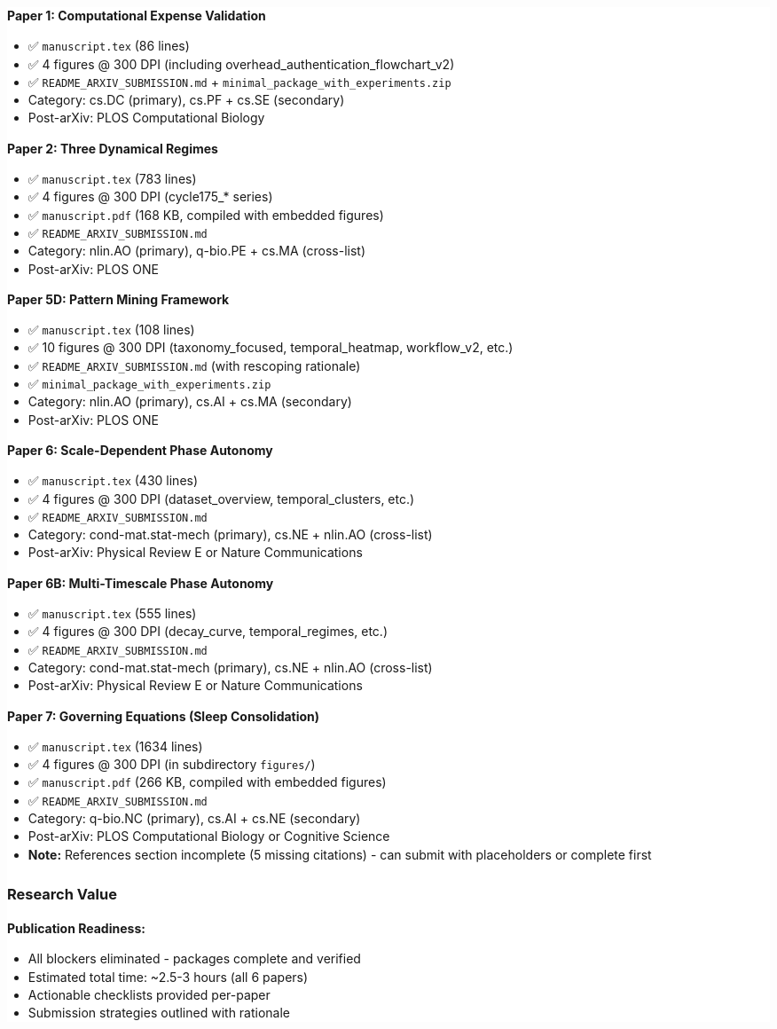 **Paper 1: Computational Expense Validation**
- ✅ `manuscript.tex` (86 lines)
- ✅ 4 figures @ 300 DPI (including overhead_authentication_flowchart_v2)
- ✅ `README_ARXIV_SUBMISSION.md` + `minimal_package_with_experiments.zip`
- Category: cs.DC (primary), cs.PF + cs.SE (secondary)
- Post-arXiv: PLOS Computational Biology

**Paper 2: Three Dynamical Regimes**
- ✅ `manuscript.tex` (783 lines)
- ✅ 4 figures @ 300 DPI (cycle175_* series)
- ✅ `manuscript.pdf` (168 KB, compiled with embedded figures)
- ✅ `README_ARXIV_SUBMISSION.md`
- Category: nlin.AO (primary), q-bio.PE + cs.MA (cross-list)
- Post-arXiv: PLOS ONE

**Paper 5D: Pattern Mining Framework**
- ✅ `manuscript.tex` (108 lines)
- ✅ 10 figures @ 300 DPI (taxonomy_focused, temporal_heatmap, workflow_v2, etc.)
- ✅ `README_ARXIV_SUBMISSION.md` (with rescoping rationale)
- ✅ `minimal_package_with_experiments.zip`
- Category: nlin.AO (primary), cs.AI + cs.MA (secondary)
- Post-arXiv: PLOS ONE

**Paper 6: Scale-Dependent Phase Autonomy**
- ✅ `manuscript.tex` (430 lines)
- ✅ 4 figures @ 300 DPI (dataset_overview, temporal_clusters, etc.)
- ✅ `README_ARXIV_SUBMISSION.md`
- Category: cond-mat.stat-mech (primary), cs.NE + nlin.AO (cross-list)
- Post-arXiv: Physical Review E or Nature Communications

**Paper 6B: Multi-Timescale Phase Autonomy**
- ✅ `manuscript.tex` (555 lines)
- ✅ 4 figures @ 300 DPI (decay_curve, temporal_regimes, etc.)
- ✅ `README_ARXIV_SUBMISSION.md`
- Category: cond-mat.stat-mech (primary), cs.NE + nlin.AO (cross-list)
- Post-arXiv: Physical Review E or Nature Communications

**Paper 7: Governing Equations (Sleep Consolidation)**
- ✅ `manuscript.tex` (1634 lines)
- ✅ 4 figures @ 300 DPI (in subdirectory `figures/`)
- ✅ `manuscript.pdf` (266 KB, compiled with embedded figures)
- ✅ `README_ARXIV_SUBMISSION.md`
- Category: q-bio.NC (primary), cs.AI + cs.NE (secondary)
- Post-arXiv: PLOS Computational Biology or Cognitive Science
- **Note:** References section incomplete (5 missing citations) - can submit with placeholders or complete first

### Research Value

**Publication Readiness:**
- All blockers eliminated - packages complete and verified
- Estimated total time: ~2.5-3 hours (all 6 papers)
- Actionable checklists provided per-paper
- Submission strategies outlined with rationale
